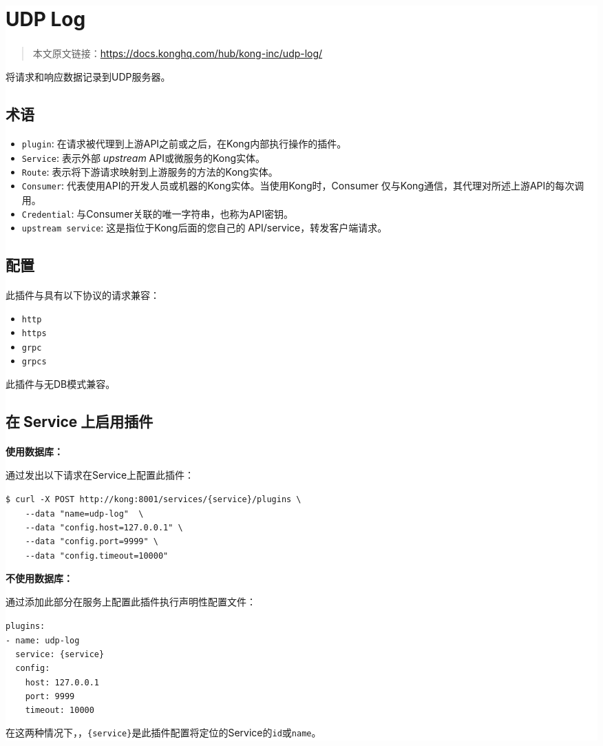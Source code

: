 # UDP Log

> 本文原文链接：https://docs.konghq.com/hub/kong-inc/udp-log/

将请求和响应数据记录到UDP服务器。

## 术语

- `plugin`: 在请求被代理到上游API之前或之后，在Kong内部执行操作的插件。
- `Service`: 表示外部 *upstream* API或微服务的Kong实体。
- `Route`: 表示将下游请求映射到上游服务的方法的Kong实体。
- `Consumer`: 代表使用API的开发人员或机器的Kong实体。当使用Kong时，Consumer 仅与Kong通信，其代理对所述上游API的每次调用。
- `Credential`: 与Consumer关联的唯一字符串，也称为API密钥。
- `upstream service`: 这是指位于Kong后面的您自己的 API/service，转发客户端请求。

## 配置

此插件与具有以下协议的请求兼容：

- `http`
- `https`
- `grpc`
- `grpcs`

此插件与无DB模式兼容。

## 在 Service 上启用插件

**使用数据库：**

通过发出以下请求在Service上配置此插件：
```
$ curl -X POST http://kong:8001/services/{service}/plugins \
    --data "name=udp-log"  \
    --data "config.host=127.0.0.1" \
    --data "config.port=9999" \
    --data "config.timeout=10000"
```

**不使用数据库：**

通过添加此部分在服务上配置此插件执行声明性配置文件：

```
plugins:
- name: udp-log
  service: {service}
  config: 
    host: 127.0.0.1
    port: 9999
    timeout: 10000
```
在这两种情况下，，`{service}`是此插件配置将定位的Service的`id`或`name`。
